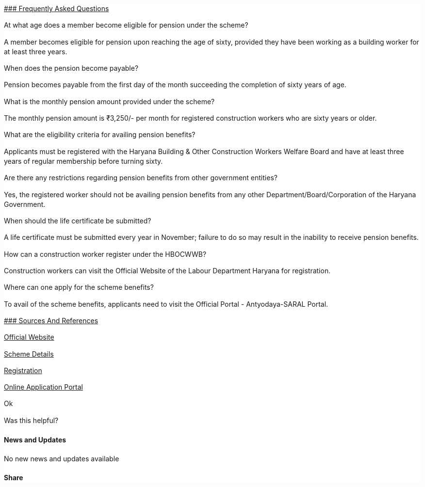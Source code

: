 [### Frequently Asked Questions](https://www.myscheme.gov.in/schemes/pshbocwwb#faqs)

At what age does a member become eligible for pension under the scheme?

A member becomes eligible for pension upon reaching the age of sixty, provided they have been working as a building worker for at least three years.

When does the pension become payable?

Pension becomes payable from the first day of the month succeeding the completion of sixty years of age.

What is the monthly pension amount provided under the scheme?

The monthly pension amount is ₹3,250/- per month for registered construction workers who are sixty years or older.

What are the eligibility criteria for availing pension benefits?

Applicants must be registered with the Haryana Building & Other Construction Workers Welfare Board and have at least three years of regular membership before turning sixty.

Are there any restrictions regarding pension benefits from other government entities?

Yes, the registered worker should not be availing pension benefits from any other Department/Board/Corporation of the Haryana Government.

When should the life certificate be submitted?

A life certificate must be submitted every year in November; failure to do so may result in the inability to receive pension benefits.

How can a construction worker register under the HBOCWWB?

Construction workers can visit the Official Website of the Labour Department Haryana for registration.

Where can one apply for the scheme benefits?

To avail of the scheme benefits, applicants need to visit the Official Portal - Antyodaya-SARAL Portal.

[### Sources And References](https://www.myscheme.gov.in/schemes/pshbocwwb#sources)

[Official Website](https://hrylabour.gov.in/bocw/settings/schemeDetail/104)

[Scheme Details](https://kms.saralharyana.nic.in/ViewDoc?Id=i0QmTFBMJaQv+nIh4qHxOg%3d%3d)

[Registration](https://hrylabour.gov.in/bocw/Basicinfo/bocw_terms)

[Online Application Portal](https://saralharyana.gov.in/)

Ok

Was this helpful?

#### News and Updates

No new news and updates available

#### Share
